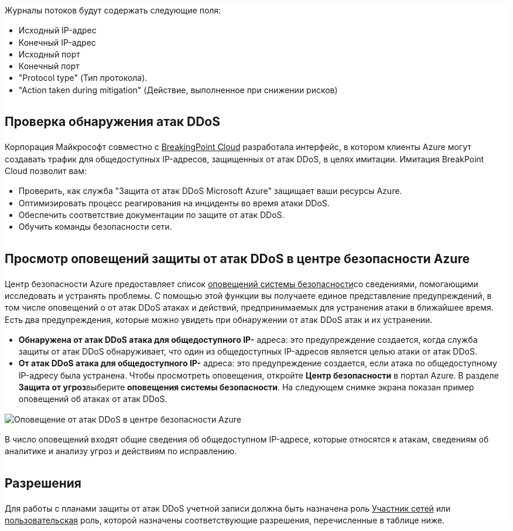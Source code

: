Журналы потоков будут содержать следующие поля: 
- Исходный IP-адрес
- Конечный IP-адрес
- Исходный порт 
- Конечный порт 
- "Protocol type" (Тип протокола). 
- "Action taken during mitigation" (Действие, выполненное при снижении рисков)



## <a name="validate-ddos-detection"></a>Проверка обнаружения атак DDoS

Корпорация Майкрософт совместно с [BreakingPoint Cloud](https://www.ixiacom.com/products/breakingpoint-cloud) разработала интерфейс, в котором клиенты Azure могут создавать трафик для общедоступных IP-адресов, защищенных от атак DDoS, в целях имитации. Имитация BreakPoint Cloud позволит вам:

- Проверить, как служба "Защита от атак DDoS Microsoft Azure" защищает ваши ресурсы Azure.
- Оптимизировать процесс реагирования на инциденты во время атаки DDoS.
- Обеспечить соответствие документации по защите от атак DDoS.
- Обучить команды безопасности сети.

## <a name="view-ddos-protection-alerts-in-azure-security-center"></a>Просмотр оповещений защиты от атак DDoS в центре безопасности Azure

Центр безопасности Azure предоставляет список [оповещений системы безопасности](/azure/security-center/security-center-managing-and-responding-alerts)со сведениями, помогающими исследовать и устранять проблемы. С помощью этой функции вы получаете единое представление предупреждений, в том числе оповещений о от атак DDoS атаках и действий, предпринимаемых для устранения атаки в ближайшее время.
Есть два предупреждения, которые можно увидеть при обнаружении от атак DDoS атак и их устранении.

- **Обнаружена от атак DDoS атака для общедоступного IP-** адреса: это предупреждение создается, когда служба защиты от атак DDoS обнаруживает, что один из общедоступных IP-адресов является целью атаки от атак DDoS.
- **От атак DDoS атака для общедоступного IP-** адреса: это предупреждение создается, если атака по общедоступному IP-адресу была устранена.
Чтобы просмотреть оповещения, откройте **Центр безопасности** в портал Azure. В разделе **Защита от угроз**выберите **оповещения системы безопасности**. На следующем снимке экрана показан пример оповещений об атаках от атак DDoS.

![Оповещение от атак DDoS в центре безопасности Azure](./media/manage-ddos-protection/ddos-alert-asc.png)

В число оповещений входят общие сведения об общедоступном IP-адресе, которые относятся к атакам, сведениям об аналитике и анализу угроз и действиям по исправлению.

## <a name="permissions"></a>Разрешения

Для работы с планами защиты от атак DDoS учетной записи должна быть назначена роль [Участник сетей](../role-based-access-control/built-in-roles.md?toc=%2fazure%2fvirtual-network%2ftoc.json#network-contributor) или [пользовательская](../role-based-access-control/custom-roles.md?toc=%2fazure%2fvirtual-network%2ftoc.json) роль, которой назначены соответствующие разрешения, перечисленные в таблице ниже.

